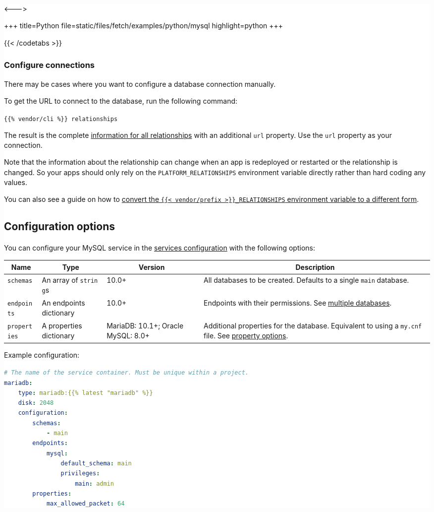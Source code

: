 <--->

+++
title=Python
file=static/files/fetch/examples/python/mysql
highlight=python
+++

{{< /codetabs >}}

### Configure connections

There may be cases where you want to configure a database connection manually.

To get the URL to connect to the database, run the following command:

```bash
{{% vendor/cli %}} relationships
```

The result is the complete [information for all relationships](#relationship-reference) with an additional `url` property.
Use the `url` property as your connection.

Note that the information about the relationship can change when an app is redeployed or restarted or the relationship is changed. 
So your apps should only rely on the `PLATFORM_RELATIONSHIPS` environment variable directly rather than hard coding any values.

You can also see a guide on how to [convert the `{{< vendor/prefix >}}_RELATIONSHIPS` environment variable to a different form](https://community.platform.sh/t/convert-platform-relationships-to-database-url/841).

## Configuration options

You can configure your MySQL service in the [services configuration](../_index.md) with the following options:

| Name         | Type                    | Version                            | Description |
| ------------ | ----------------------- | ---------------------------------- | ----------- |
| `schemas`    | An array of `string`s   | 10.0+                              | All databases to be created. Defaults to a single `main` database. |
| `endpoints`  | An endpoints dictionary | 10.0+                              | Endpoints with their permissions. See [multiple databases](#multiple-databases). |
| `properties` | A properties dictionary | MariaDB: 10.1+; Oracle MySQL: 8.0+ | Additional properties for the database. Equivalent to using a `my.cnf` file. See [property options](#configure-the-database). |

Example configuration:

```yaml {configFile="services"}
# The name of the service container. Must be unique within a project.
mariadb:
    type: mariadb:{{% latest "mariadb" %}}
    disk: 2048
    configuration:
        schemas:
            - main
        endpoints:
            mysql:
                default_schema: main
                privileges:
                    main: admin
        properties:
            max_allowed_packet: 64
```
